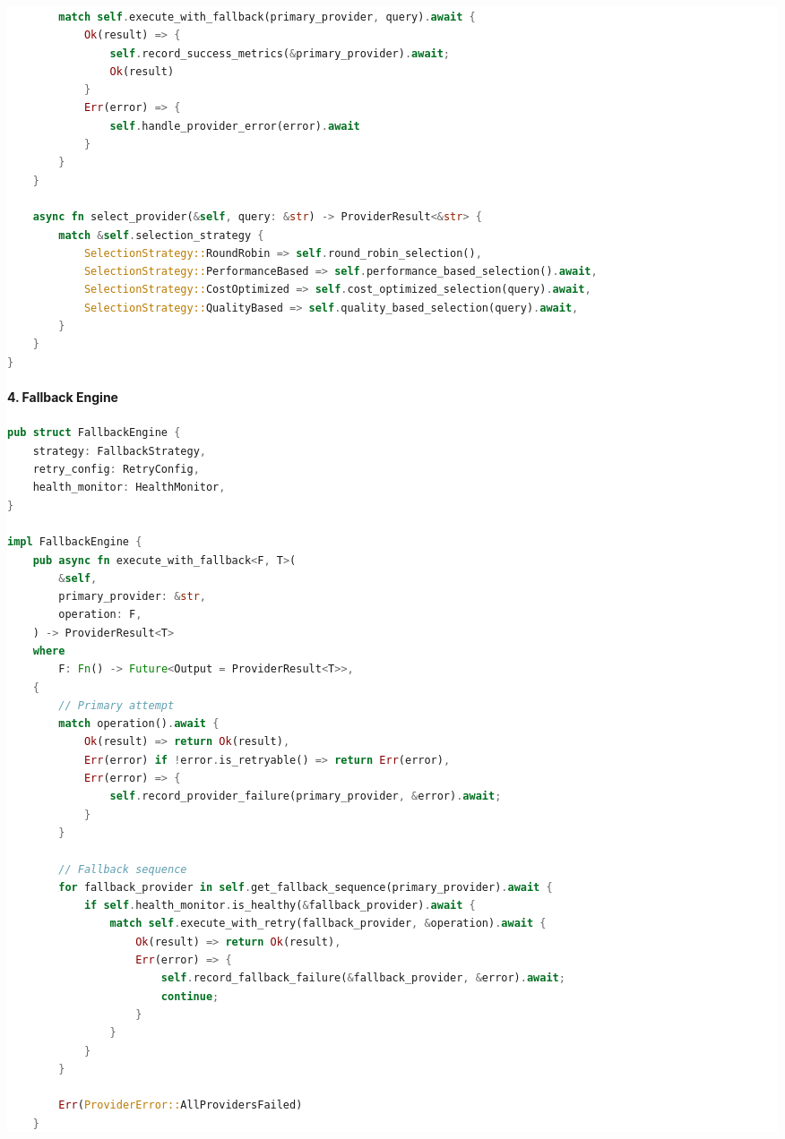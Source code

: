 ```rust
        match self.execute_with_fallback(primary_provider, query).await {
            Ok(result) => {
                self.record_success_metrics(&primary_provider).await;
                Ok(result)
            }
            Err(error) => {
                self.handle_provider_error(error).await
            }
        }
    }
    
    async fn select_provider(&self, query: &str) -> ProviderResult<&str> {
        match &self.selection_strategy {
            SelectionStrategy::RoundRobin => self.round_robin_selection(),
            SelectionStrategy::PerformanceBased => self.performance_based_selection().await,
            SelectionStrategy::CostOptimized => self.cost_optimized_selection(query).await,
            SelectionStrategy::QualityBased => self.quality_based_selection(query).await,
        }
    }
}
```

#### **4. Fallback Engine**

```rust
pub struct FallbackEngine {
    strategy: FallbackStrategy,
    retry_config: RetryConfig,
    health_monitor: HealthMonitor,
}

impl FallbackEngine {
    pub async fn execute_with_fallback<F, T>(
        &self,
        primary_provider: &str,
        operation: F,
    ) -> ProviderResult<T>
    where
        F: Fn() -> Future<Output = ProviderResult<T>>,
    {
        // Primary attempt
        match operation().await {
            Ok(result) => return Ok(result),
            Err(error) if !error.is_retryable() => return Err(error),
            Err(error) => {
                self.record_provider_failure(primary_provider, &error).await;
            }
        }
        
        // Fallback sequence
        for fallback_provider in self.get_fallback_sequence(primary_provider).await {
            if self.health_monitor.is_healthy(&fallback_provider).await {
                match self.execute_with_retry(fallback_provider, &operation).await {
                    Ok(result) => return Ok(result),
                    Err(error) => {
                        self.record_fallback_failure(&fallback_provider, &error).await;
                        continue;
                    }
                }
            }
        }
        
        Err(ProviderError::AllProvidersFailed)
    }
```